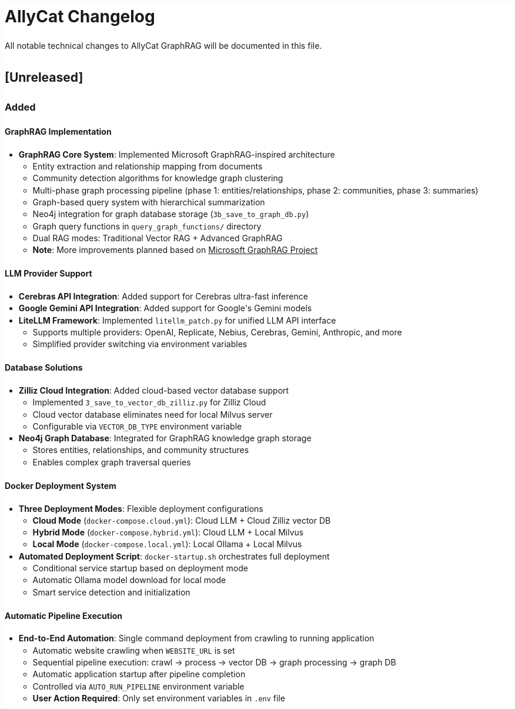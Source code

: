 # AllyCat Changelog

All notable technical changes to AllyCat GraphRAG will be documented in this file.

## [Unreleased]

### Added

#### GraphRAG Implementation
- **GraphRAG Core System**: Implemented Microsoft GraphRAG-inspired architecture
  - Entity extraction and relationship mapping from documents
  - Community detection algorithms for knowledge graph clustering
  - Multi-phase graph processing pipeline (phase 1: entities/relationships, phase 2: communities, phase 3: summaries)
  - Graph-based query system with hierarchical summarization
  - Neo4j integration for graph database storage (`3b_save_to_graph_db.py`)
  - Graph query functions in `query_graph_functions/` directory
  - Dual RAG modes: Traditional Vector RAG + Advanced GraphRAG
  - **Note**: More improvements planned based on [Microsoft GraphRAG Project](https://github.com/microsoft/graphrag)

#### LLM Provider Support
- **Cerebras API Integration**: Added support for Cerebras ultra-fast inference
- **Google Gemini API Integration**: Added support for Google's Gemini models
- **LiteLLM Framework**: Implemented `litellm_patch.py` for unified LLM API interface
  - Supports multiple providers: OpenAI, Replicate, Nebius, Cerebras, Gemini, Anthropic, and more
  - Simplified provider switching via environment variables

#### Database Solutions
- **Zilliz Cloud Integration**: Added cloud-based vector database support
  - Implemented `3_save_to_vector_db_zilliz.py` for Zilliz Cloud
  - Cloud vector database eliminates need for local Milvus server
  - Configurable via `VECTOR_DB_TYPE` environment variable
- **Neo4j Graph Database**: Integrated for GraphRAG knowledge graph storage
  - Stores entities, relationships, and community structures
  - Enables complex graph traversal queries

#### Docker Deployment System
- **Three Deployment Modes**: Flexible deployment configurations
  - **Cloud Mode** (`docker-compose.cloud.yml`): Cloud LLM + Cloud Zilliz vector DB
  - **Hybrid Mode** (`docker-compose.hybrid.yml`): Cloud LLM + Local Milvus
  - **Local Mode** (`docker-compose.local.yml`): Local Ollama + Local Milvus
- **Automated Deployment Script**: `docker-startup.sh` orchestrates full deployment
  - Conditional service startup based on deployment mode
  - Automatic Ollama model download for local mode
  - Smart service detection and initialization

#### Automatic Pipeline Execution
- **End-to-End Automation**: Single command deployment from crawling to running application
  - Automatic website crawling when `WEBSITE_URL` is set
  - Sequential pipeline execution: crawl → process → vector DB → graph processing → graph DB
  - Automatic application startup after pipeline completion
  - Controlled via `AUTO_RUN_PIPELINE` environment variable
  - **User Action Required**: Only set environment variables in `.env` file
